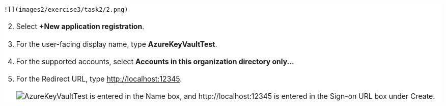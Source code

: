     ![](images2/exercise3/task2/2.png)

2. Select **+New application registration**.

3. For the user-facing display name, type **AzureKeyVaultTest**.

4. For the supported accounts, select **Accounts in this organization directory only...**

5. For the Redirect URL, type <http://localhost:12345>.

    ![AzureKeyVaultTest is entered in the Name box, and http://localhost:12345 is entered in the Sign-on URL box under Create.](images/Hands-onlabstep-bystep-Azuresecurityprivacyandcomplianceimages/media/image49.png "Create a new application registration")
